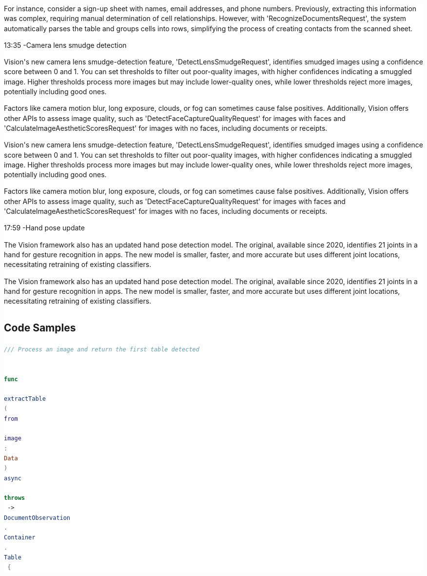 For instance, consider a sign-up sheet with names, email addresses, and phone numbers. Previously, extracting this information was complex, requiring manual determination of cell relationships. However, with 'RecognizeDocumentsRequest', the system automatically parses the table and groups cells into rows, simplifying the process of creating contacts from the scanned sheet.

13:35 -Camera lens smudge detection

Vision's new camera lens smudge-detection feature, 'DetectLensSmudgeRequest', identifies smudged images using a confidence score between 0 and 1. You can set thresholds to filter out poor-quality images, with higher confidences indicating a smuggled image. Higher thresholds process more images but may include lower-quality ones, while lower thresholds reject more images, potentially including good ones. 

Factors like camera motion blur, long exposure, clouds, or fog can sometimes cause false positives. Additionally, Vision offers other APIs to assess image quality, such as 'DetectFaceCaptureQualityRequest' for images with faces and 'CalculateImageAestheticScoresRequest' for images with no faces, including documents or receipts.

Vision's new camera lens smudge-detection feature, 'DetectLensSmudgeRequest', identifies smudged images using a confidence score between 0 and 1. You can set thresholds to filter out poor-quality images, with higher confidences indicating a smuggled image. Higher thresholds process more images but may include lower-quality ones, while lower thresholds reject more images, potentially including good ones. 

Factors like camera motion blur, long exposure, clouds, or fog can sometimes cause false positives. Additionally, Vision offers other APIs to assess image quality, such as 'DetectFaceCaptureQualityRequest' for images with faces and 'CalculateImageAestheticScoresRequest' for images with no faces, including documents or receipts.

17:59 -Hand pose update

The Vision framework also has an updated hand pose detection model. The original, available since 2020, identifies 21 joints in a hand for gesture recognition in apps. The new model is smaller, faster, and more accurate but uses different joint locations, necessitating retraining of existing classifiers.

The Vision framework also has an updated hand pose detection model. The original, available since 2020, identifies 21 joints in a hand for gesture recognition in apps. The new model is smaller, faster, and more accurate but uses different joint locations, necessitating retraining of existing classifiers.

## Code Samples

```swift
/// Process an image and return the first table detected


func
 
extractTable
(
from
 
image
: 
Data
) 
async
 
throws
 -> 
DocumentObservation
.
Container
.
Table
 {
```
